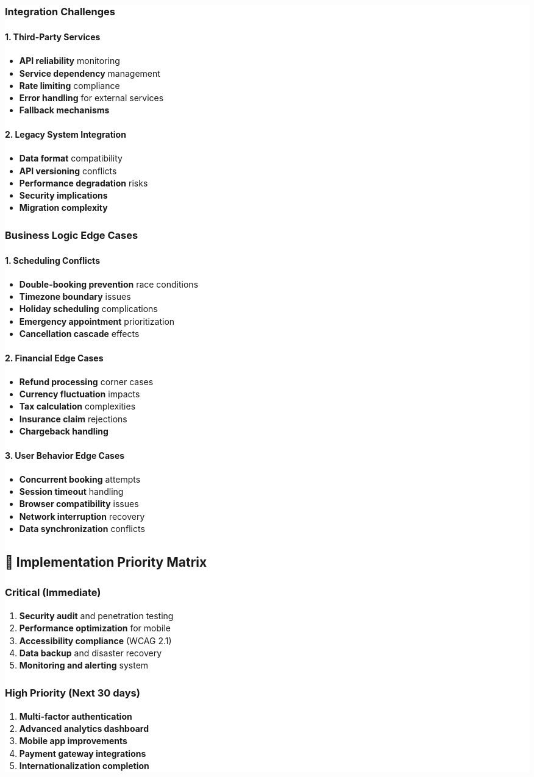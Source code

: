 ### Integration Challenges

#### 1. Third-Party Services
- **API reliability** monitoring
- **Service dependency** management
- **Rate limiting** compliance
- **Error handling** for external services
- **Fallback mechanisms**

#### 2. Legacy System Integration
- **Data format** compatibility
- **API versioning** conflicts
- **Performance degradation** risks
- **Security implications**
- **Migration complexity**

### Business Logic Edge Cases

#### 1. Scheduling Conflicts
- **Double-booking prevention** race conditions
- **Timezone boundary** issues
- **Holiday scheduling** complications
- **Emergency appointment** prioritization
- **Cancellation cascade** effects

#### 2. Financial Edge Cases
- **Refund processing** corner cases
- **Currency fluctuation** impacts
- **Tax calculation** complexities
- **Insurance claim** rejections
- **Chargeback handling**

#### 3. User Behavior Edge Cases
- **Concurrent booking** attempts
- **Session timeout** handling
- **Browser compatibility** issues
- **Network interruption** recovery
- **Data synchronization** conflicts

## 🎯 Implementation Priority Matrix

### Critical (Immediate)
1. **Security audit** and penetration testing
2. **Performance optimization** for mobile
3. **Accessibility compliance** (WCAG 2.1)
4. **Data backup** and disaster recovery
5. **Monitoring and alerting** system

### High Priority (Next 30 days)
1. **Multi-factor authentication**
2. **Advanced analytics dashboard**
3. **Mobile app improvements**
4. **Payment gateway integrations**
5. **Internationalization completion**
